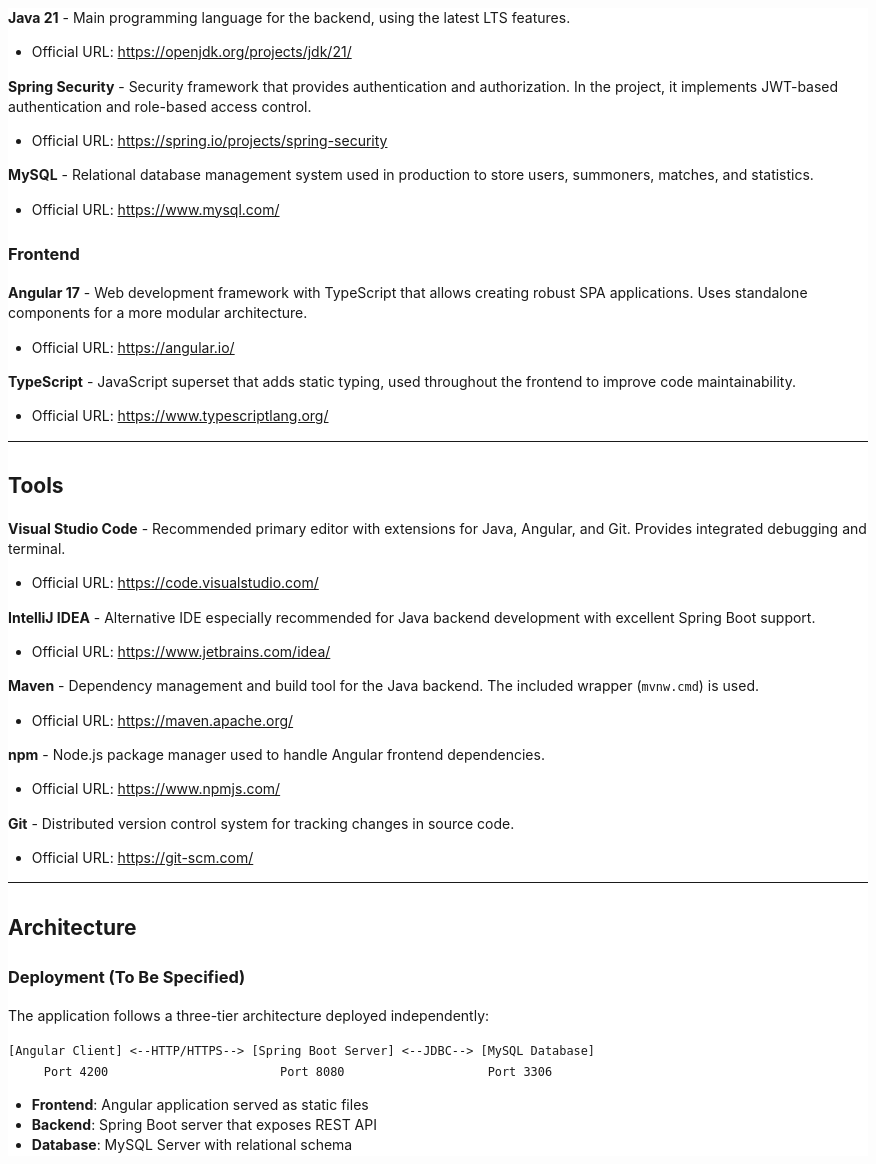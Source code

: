 **Java 21** - Main programming language for the backend, using the latest LTS features.
- Official URL: https://openjdk.org/projects/jdk/21/

**Spring Security** - Security framework that provides authentication and authorization. In the project, it implements JWT-based authentication and role-based access control.
- Official URL: https://spring.io/projects/spring-security

**MySQL** - Relational database management system used in production to store users, summoners, matches, and statistics.
- Official URL: https://www.mysql.com/

### Frontend
**Angular 17** - Web development framework with TypeScript that allows creating robust SPA applications. Uses standalone components for a more modular architecture.
- Official URL: https://angular.io/

**TypeScript** - JavaScript superset that adds static typing, used throughout the frontend to improve code maintainability.
- Official URL: https://www.typescriptlang.org/

---

## Tools

**Visual Studio Code** - Recommended primary editor with extensions for Java, Angular, and Git. Provides integrated debugging and terminal.
- Official URL: https://code.visualstudio.com/

**IntelliJ IDEA** - Alternative IDE especially recommended for Java backend development with excellent Spring Boot support.
- Official URL: https://www.jetbrains.com/idea/

**Maven** - Dependency management and build tool for the Java backend. The included wrapper (`mvnw.cmd`) is used.
- Official URL: https://maven.apache.org/

**npm** - Node.js package manager used to handle Angular frontend dependencies.
- Official URL: https://www.npmjs.com/

**Git** - Distributed version control system for tracking changes in source code.
- Official URL: https://git-scm.com/

---

## Architecture

### Deployment (To Be Specified)
The application follows a three-tier architecture deployed independently:

```
[Angular Client] <--HTTP/HTTPS--> [Spring Boot Server] <--JDBC--> [MySQL Database]
     Port 4200                        Port 8080                    Port 3306
```

- **Frontend**: Angular application served as static files
- **Backend**: Spring Boot server that exposes REST API
- **Database**: MySQL Server with relational schema
